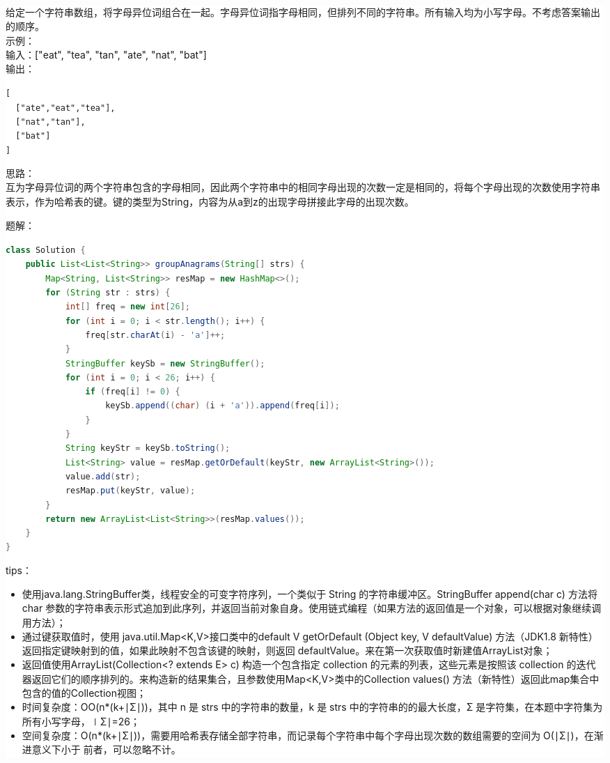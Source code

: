 给定一个字符串数组，将字母异位词组合在一起。字母异位词指字母相同，但排列不同的字符串。所有输入均为小写字母。不考虑答案输出的顺序。  
示例：  
输入：["eat", "tea", "tan", "ate", "nat", "bat"]  
输出：

```
[
  ["ate","eat","tea"],
  ["nat","tan"],
  ["bat"]
]
```

思路：  
互为字母异位词的两个字符串包含的字母相同，因此两个字符串中的相同字母出现的次数一定是相同的，将每个字母出现的次数使用字符串表示，作为哈希表的键。键的类型为String，内容为从a到z的出现字母拼接此字母的出现次数。

题解：

```java
class Solution {
    public List<List<String>> groupAnagrams(String[] strs) {
        Map<String, List<String>> resMap = new HashMap<>();
        for (String str : strs) {
            int[] freq = new int[26];
            for (int i = 0; i < str.length(); i++) {
                freq[str.charAt(i) - 'a']++;
            }
            StringBuffer keySb = new StringBuffer();
            for (int i = 0; i < 26; i++) {
                if (freq[i] != 0) {
                    keySb.append((char) (i + 'a')).append(freq[i]);
                }
            }
            String keyStr = keySb.toString();
            List<String> value = resMap.getOrDefault(keyStr, new ArrayList<String>());
            value.add(str);
            resMap.put(keyStr, value);
        }
        return new ArrayList<List<String>>(resMap.values());
    }
}
```

tips：

- 使用java.lang.StringBuffer类，线程安全的可变字符序列，一个类似于 String 的字符串缓冲区。StringBuffer append(char c) 方法将 char 参数的字符串表示形式追加到此序列，并返回当前对象自身。使用链式编程（如果方法的返回值是一个对象，可以根据对象继续调用方法）；
- 通过键获取值时，使用 java.util.Map<K,V>接口类中的default V getOrDefault (Object key, V defaultValue) 方法（JDK1.8 新特性）返回指定键映射到的值，如果此映射不包含该键的映射，则返回 defaultValue。来在第一次获取值时新建值ArrayList<String>对象；
- 返回值使用ArrayList(Collection<? extends E> c) 构造一个包含指定 collection 的元素的列表，这些元素是按照该 collection 的迭代器返回它们的顺序排列的。来构造新的结果集合，且参数使用Map<K,V>类中的Collection<V> values() 方法（新特性）返回此map集合中包含的值的Collection视图；
- 时间复杂度：OO(n*(k+∣Σ∣))，其中 n 是 strs 中的字符串的数量，k 是 strs 中的字符串的的最大长度，Σ 是字符集，在本题中字符集为所有小写字母，∣Σ∣=26；
- 空间复杂度：O(n*(k+∣Σ∣))，需要用哈希表存储全部字符串，而记录每个字符串中每个字母出现次数的数组需要的空间为 O(∣Σ∣)，在渐进意义下小于 前者，可以忽略不计。
